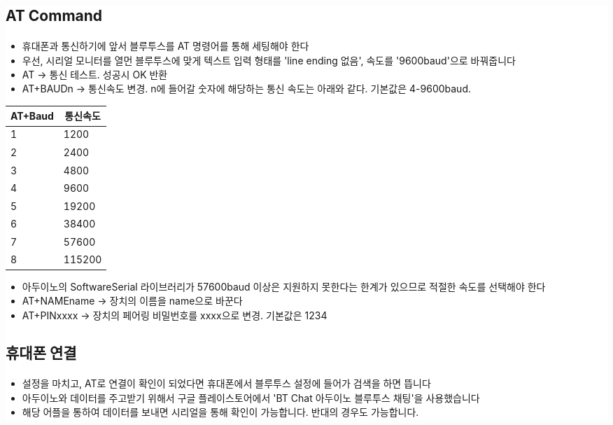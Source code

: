 ## AT Command

- 휴대폰과 통신하기에 앞서 블루투스를 AT 명령어를 통해 세팅해야 한다
- 우선, 시리얼 모니터를 열먼 블루투스에 맞게 텍스트 입력 형태를 'line ending 없음', 속도를 '9600baud'으로 바꿔줍니다
- AT → 통신 테스트. 성공시 OK 반환
- AT+BAUDn → 통신속도 변경. n에 들어갈 숫자에 해당하는 통신 속도는 아래와 같다. 기본값은 4-9600baud.

|AT+Baud|통신속도|
|---|---|
|1|1200|
|2|2400|
|3|4800|
|4|9600|
|5|19200|
|6|38400|
|7|57600|
|8|115200|

- 아두이노의 SoftwareSerial 라이브러리가 57600baud 이상은 지원하지 못한다는 한계가 있으므로 적절한 속도를 선택해야 한다
- AT+NAMEname → 장치의 이름을 name으로 바꾼다
- AT+PINxxxx → 장치의 페어링 비밀번호를 xxxx으로 변경. 기본값은 1234

## 휴대폰 연결

- 설정을 마치고, AT로 연결이 확인이 되었다면 휴대폰에서 블루투스 설정에 들어가 검색을 하면 뜹니다
- 아두이노와 데이터를 주고받기 위해서 구글 플레이스토어에서 'BT Chat 아두이노 블루투스 채팅'을 사용했습니다
- 해당 어플을 통하여 데이터를 보내면 시리얼을 통해 확인이 가능합니다. 반대의 경우도 가능합니다.
